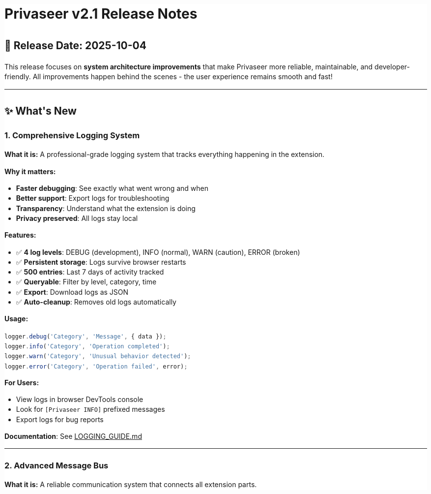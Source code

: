 # Privaseer v2.1 Release Notes

## 🎉 Release Date: 2025-10-04

This release focuses on **system architecture improvements** that make Privaseer more reliable, maintainable, and developer-friendly. All improvements happen behind the scenes - the user experience remains smooth and fast!

---

## ✨ What's New

### 1. Comprehensive Logging System

**What it is:**
A professional-grade logging system that tracks everything happening in the extension.

**Why it matters:**
- **Faster debugging**: See exactly what went wrong and when
- **Better support**: Export logs for troubleshooting
- **Transparency**: Understand what the extension is doing
- **Privacy preserved**: All logs stay local

**Features:**
- ✅ **4 log levels**: DEBUG (development), INFO (normal), WARN (caution), ERROR (broken)
- ✅ **Persistent storage**: Logs survive browser restarts
- ✅ **500 entries**: Last 7 days of activity tracked
- ✅ **Queryable**: Filter by level, category, time
- ✅ **Export**: Download logs as JSON
- ✅ **Auto-cleanup**: Removes old logs automatically

**Usage:**
```typescript
logger.debug('Category', 'Message', { data });
logger.info('Category', 'Operation completed');
logger.warn('Category', 'Unusual behavior detected');
logger.error('Category', 'Operation failed', error);
```

**For Users:**
- View logs in browser DevTools console
- Look for `[Privaseer INFO]` prefixed messages
- Export logs for bug reports

**Documentation**: See [LOGGING_GUIDE.md](LOGGING_GUIDE.md)

---

### 2. Advanced Message Bus

**What it is:**
A reliable communication system that connects all extension parts.
